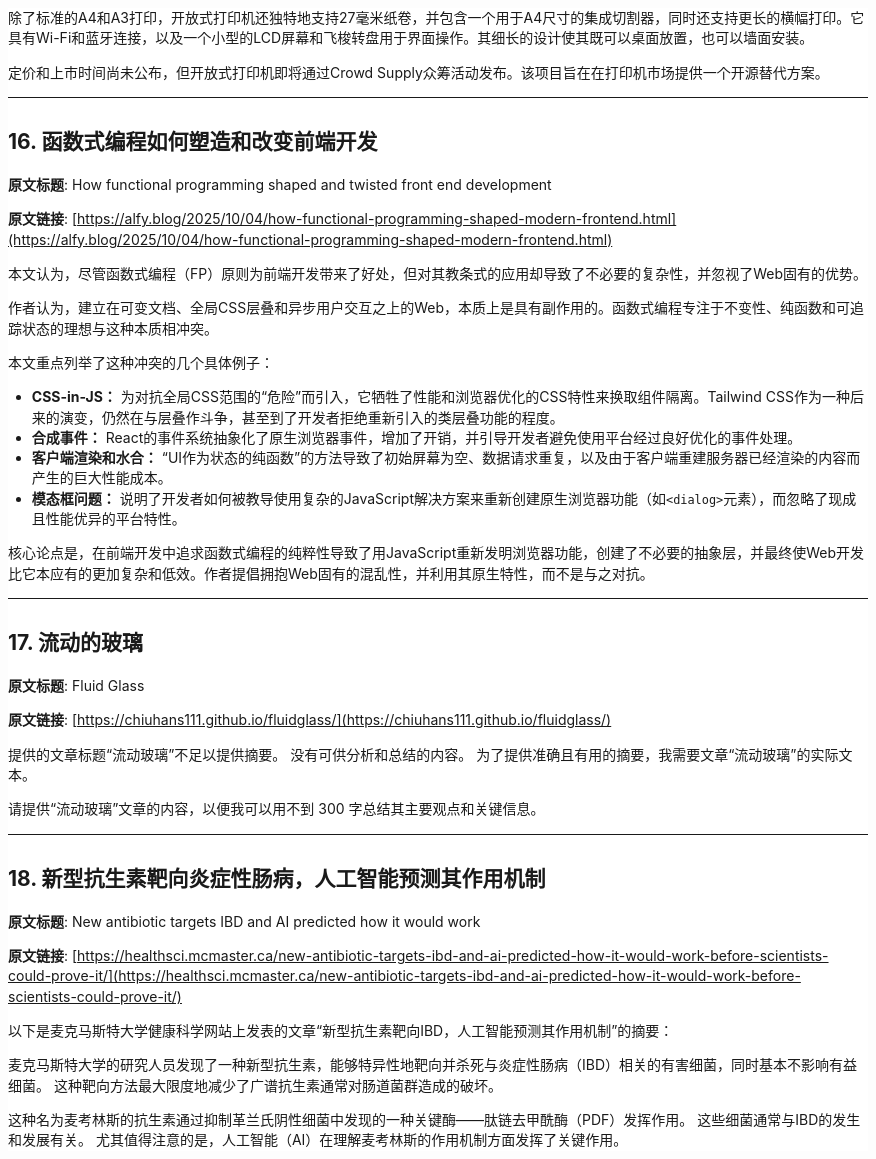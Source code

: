 除了标准的A4和A3打印，开放式打印机还独特地支持27毫米纸卷，并包含一个用于A4尺寸的集成切割器，同时还支持更长的横幅打印。它具有Wi-Fi和蓝牙连接，以及一个小型的LCD屏幕和飞梭转盘用于界面操作。其细长的设计使其既可以桌面放置，也可以墙面安装。

定价和上市时间尚未公布，但开放式打印机即将通过Crowd Supply众筹活动发布。该项目旨在在打印机市场提供一个开源替代方案。

---

## 16. 函数式编程如何塑造和改变前端开发

**原文标题**: How functional programming shaped and twisted front end development

**原文链接**: [https://alfy.blog/2025/10/04/how-functional-programming-shaped-modern-frontend.html](https://alfy.blog/2025/10/04/how-functional-programming-shaped-modern-frontend.html)

本文认为，尽管函数式编程（FP）原则为前端开发带来了好处，但对其教条式的应用却导致了不必要的复杂性，并忽视了Web固有的优势。

作者认为，建立在可变文档、全局CSS层叠和异步用户交互之上的Web，本质上是具有副作用的。函数式编程专注于不变性、纯函数和可追踪状态的理想与这种本质相冲突。

本文重点列举了这种冲突的几个具体例子：

*   **CSS-in-JS：** 为对抗全局CSS范围的“危险”而引入，它牺牲了性能和浏览器优化的CSS特性来换取组件隔离。Tailwind CSS作为一种后来的演变，仍然在与层叠作斗争，甚至到了开发者拒绝重新引入的类层叠功能的程度。
*   **合成事件：** React的事件系统抽象化了原生浏览器事件，增加了开销，并引导开发者避免使用平台经过良好优化的事件处理。
*   **客户端渲染和水合：** “UI作为状态的纯函数”的方法导致了初始屏幕为空、数据请求重复，以及由于客户端重建服务器已经渲染的内容而产生的巨大性能成本。
*   **模态框问题：** 说明了开发者如何被教导使用复杂的JavaScript解决方案来重新创建原生浏览器功能（如`<dialog>`元素），而忽略了现成且性能优异的平台特性。

核心论点是，在前端开发中追求函数式编程的纯粹性导致了用JavaScript重新发明浏览器功能，创建了不必要的抽象层，并最终使Web开发比它本应有的更加复杂和低效。作者提倡拥抱Web固有的混乱性，并利用其原生特性，而不是与之对抗。

---

## 17. 流动的玻璃

**原文标题**: Fluid Glass

**原文链接**: [https://chiuhans111.github.io/fluidglass/](https://chiuhans111.github.io/fluidglass/)

提供的文章标题“流动玻璃”不足以提供摘要。 没有可供分析和总结的内容。 为了提供准确且有用的摘要，我需要文章“流动玻璃”的实际文本。

请提供“流动玻璃”文章的内容，以便我可以用不到 300 字总结其主要观点和关键信息。

---

## 18. 新型抗生素靶向炎症性肠病，人工智能预测其作用机制

**原文标题**: New antibiotic targets IBD and AI predicted how it would work

**原文链接**: [https://healthsci.mcmaster.ca/new-antibiotic-targets-ibd-and-ai-predicted-how-it-would-work-before-scientists-could-prove-it/](https://healthsci.mcmaster.ca/new-antibiotic-targets-ibd-and-ai-predicted-how-it-would-work-before-scientists-could-prove-it/)

以下是麦克马斯特大学健康科学网站上发表的文章“新型抗生素靶向IBD，人工智能预测其作用机制”的摘要：

麦克马斯特大学的研究人员发现了一种新型抗生素，能够特异性地靶向并杀死与炎症性肠病（IBD）相关的有害细菌，同时基本不影响有益细菌。 这种靶向方法最大限度地减少了广谱抗生素通常对肠道菌群造成的破坏。

这种名为麦考林斯的抗生素通过抑制革兰氏阴性细菌中发现的一种关键酶——肽链去甲酰酶（PDF）发挥作用。 这些细菌通常与IBD的发生和发展有关。 尤其值得注意的是，人工智能（AI）在理解麦考林斯的作用机制方面发挥了关键作用。
